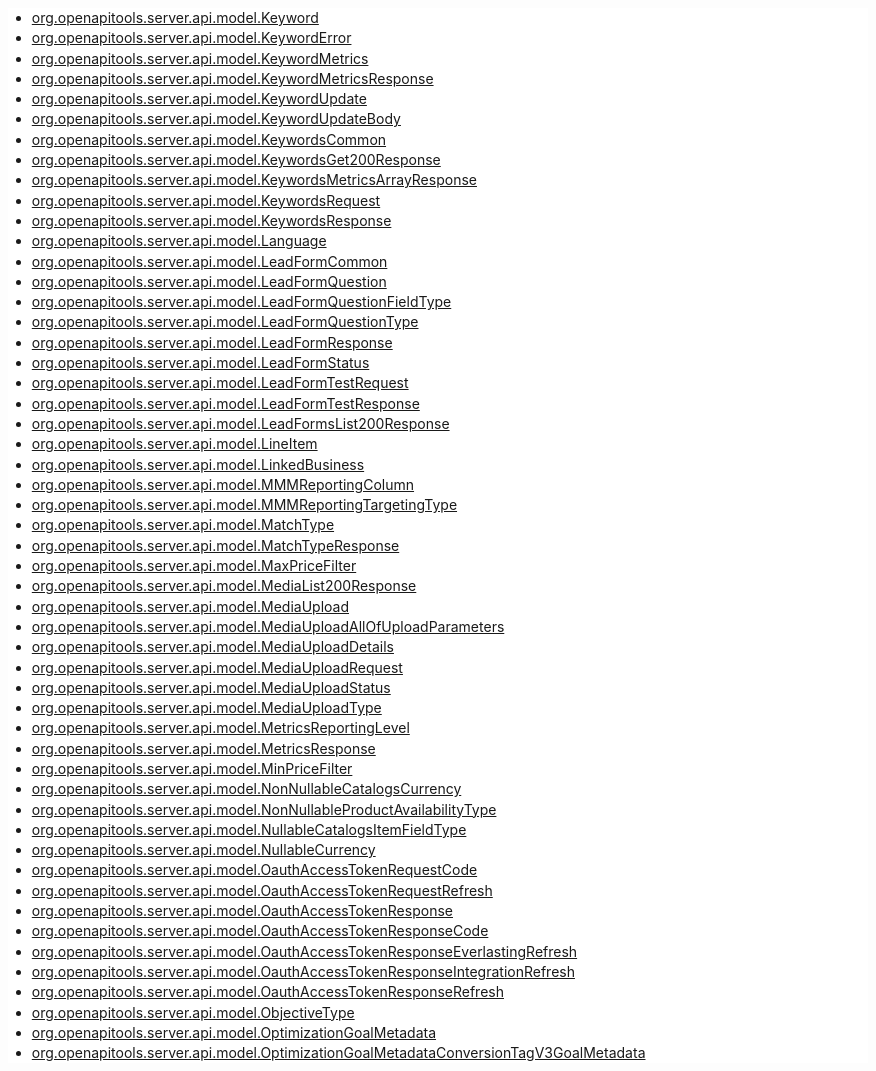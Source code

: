  - [org.openapitools.server.api.model.Keyword](docs/Keyword.md)
 - [org.openapitools.server.api.model.KeywordError](docs/KeywordError.md)
 - [org.openapitools.server.api.model.KeywordMetrics](docs/KeywordMetrics.md)
 - [org.openapitools.server.api.model.KeywordMetricsResponse](docs/KeywordMetricsResponse.md)
 - [org.openapitools.server.api.model.KeywordUpdate](docs/KeywordUpdate.md)
 - [org.openapitools.server.api.model.KeywordUpdateBody](docs/KeywordUpdateBody.md)
 - [org.openapitools.server.api.model.KeywordsCommon](docs/KeywordsCommon.md)
 - [org.openapitools.server.api.model.KeywordsGet200Response](docs/KeywordsGet200Response.md)
 - [org.openapitools.server.api.model.KeywordsMetricsArrayResponse](docs/KeywordsMetricsArrayResponse.md)
 - [org.openapitools.server.api.model.KeywordsRequest](docs/KeywordsRequest.md)
 - [org.openapitools.server.api.model.KeywordsResponse](docs/KeywordsResponse.md)
 - [org.openapitools.server.api.model.Language](docs/Language.md)
 - [org.openapitools.server.api.model.LeadFormCommon](docs/LeadFormCommon.md)
 - [org.openapitools.server.api.model.LeadFormQuestion](docs/LeadFormQuestion.md)
 - [org.openapitools.server.api.model.LeadFormQuestionFieldType](docs/LeadFormQuestionFieldType.md)
 - [org.openapitools.server.api.model.LeadFormQuestionType](docs/LeadFormQuestionType.md)
 - [org.openapitools.server.api.model.LeadFormResponse](docs/LeadFormResponse.md)
 - [org.openapitools.server.api.model.LeadFormStatus](docs/LeadFormStatus.md)
 - [org.openapitools.server.api.model.LeadFormTestRequest](docs/LeadFormTestRequest.md)
 - [org.openapitools.server.api.model.LeadFormTestResponse](docs/LeadFormTestResponse.md)
 - [org.openapitools.server.api.model.LeadFormsList200Response](docs/LeadFormsList200Response.md)
 - [org.openapitools.server.api.model.LineItem](docs/LineItem.md)
 - [org.openapitools.server.api.model.LinkedBusiness](docs/LinkedBusiness.md)
 - [org.openapitools.server.api.model.MMMReportingColumn](docs/MMMReportingColumn.md)
 - [org.openapitools.server.api.model.MMMReportingTargetingType](docs/MMMReportingTargetingType.md)
 - [org.openapitools.server.api.model.MatchType](docs/MatchType.md)
 - [org.openapitools.server.api.model.MatchTypeResponse](docs/MatchTypeResponse.md)
 - [org.openapitools.server.api.model.MaxPriceFilter](docs/MaxPriceFilter.md)
 - [org.openapitools.server.api.model.MediaList200Response](docs/MediaList200Response.md)
 - [org.openapitools.server.api.model.MediaUpload](docs/MediaUpload.md)
 - [org.openapitools.server.api.model.MediaUploadAllOfUploadParameters](docs/MediaUploadAllOfUploadParameters.md)
 - [org.openapitools.server.api.model.MediaUploadDetails](docs/MediaUploadDetails.md)
 - [org.openapitools.server.api.model.MediaUploadRequest](docs/MediaUploadRequest.md)
 - [org.openapitools.server.api.model.MediaUploadStatus](docs/MediaUploadStatus.md)
 - [org.openapitools.server.api.model.MediaUploadType](docs/MediaUploadType.md)
 - [org.openapitools.server.api.model.MetricsReportingLevel](docs/MetricsReportingLevel.md)
 - [org.openapitools.server.api.model.MetricsResponse](docs/MetricsResponse.md)
 - [org.openapitools.server.api.model.MinPriceFilter](docs/MinPriceFilter.md)
 - [org.openapitools.server.api.model.NonNullableCatalogsCurrency](docs/NonNullableCatalogsCurrency.md)
 - [org.openapitools.server.api.model.NonNullableProductAvailabilityType](docs/NonNullableProductAvailabilityType.md)
 - [org.openapitools.server.api.model.NullableCatalogsItemFieldType](docs/NullableCatalogsItemFieldType.md)
 - [org.openapitools.server.api.model.NullableCurrency](docs/NullableCurrency.md)
 - [org.openapitools.server.api.model.OauthAccessTokenRequestCode](docs/OauthAccessTokenRequestCode.md)
 - [org.openapitools.server.api.model.OauthAccessTokenRequestRefresh](docs/OauthAccessTokenRequestRefresh.md)
 - [org.openapitools.server.api.model.OauthAccessTokenResponse](docs/OauthAccessTokenResponse.md)
 - [org.openapitools.server.api.model.OauthAccessTokenResponseCode](docs/OauthAccessTokenResponseCode.md)
 - [org.openapitools.server.api.model.OauthAccessTokenResponseEverlastingRefresh](docs/OauthAccessTokenResponseEverlastingRefresh.md)
 - [org.openapitools.server.api.model.OauthAccessTokenResponseIntegrationRefresh](docs/OauthAccessTokenResponseIntegrationRefresh.md)
 - [org.openapitools.server.api.model.OauthAccessTokenResponseRefresh](docs/OauthAccessTokenResponseRefresh.md)
 - [org.openapitools.server.api.model.ObjectiveType](docs/ObjectiveType.md)
 - [org.openapitools.server.api.model.OptimizationGoalMetadata](docs/OptimizationGoalMetadata.md)
 - [org.openapitools.server.api.model.OptimizationGoalMetadataConversionTagV3GoalMetadata](docs/OptimizationGoalMetadataConversionTagV3GoalMetadata.md)